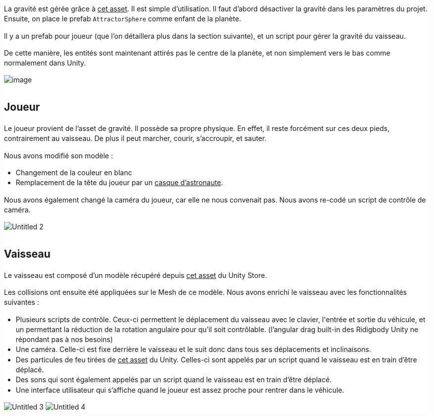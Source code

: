 La gravité est gérée grâce à [cet asset](https://assetstore.unity.com/packages/tools/physics/dizzygravity-interplanetary-movement-engine-122460). Il est simple d’utilisation. Il faut d’abord désactiver la gravité dans les paramètres du projet. Ensuite, on place le prefab `AttractorSphere` comme enfant de la planète.

Il y a un prefab pour joueur (que l’on détaillera plus dans la section suivante), et un script pour gérer la gravité du vaisseau.

De cette manière, les entités sont maintenant attirés pas le centre de la planète, et non simplement vers le bas comme normalement dans Unity.

![image](https://github.com/Prauwer/LittleOuterWilds/assets/75014657/3f072b5e-0222-4ed7-b525-ab90e94dfc88)


## Joueur

Le joueur provient de l’asset de gravité. Il possède sa propre physique. En effet, il reste forcément sur ces deux pieds, contrairement au vaisseau. De plus il peut marcher, courir, s’accroupir, et sauter.

Nous avons modifié son modèle :

- Changement de la couleur en blanc
- Remplacement de la tête du joueur par un [casque d’astronaute](https://skfb.ly/6WDPY).

Nous avons également changé la caméra du joueur, car elle ne nous convenait pas. Nous avons re-codé un script de contrôle de caméra.

![Untitled 2](https://github.com/Prauwer/LittleOuterWilds/assets/75014657/3b4c9647-d71b-4a11-b051-b3a3dac3e680)

## Vaisseau

Le vaisseau est composé d’un modèle récupéré depuis [cet asset](https://assetstore.unity.com/packages/3d/props/industrial/spaceship-33345) du Unity Store.

Les collisions ont ensuite été appliquées sur le Mesh de ce modèle. Nous avons enrichi le vaisseau avec les fonctionnalités suivantes :

- Plusieurs scripts de contrôle. Ceux-ci permettent le déplacement du vaisseau avec le clavier, l'entrée et sortie du véhicule, et un permettant la réduction de la rotation angulaire pour qu’il soit contrôlable. (l’angular drag built-in des Ridigbody Unity ne répondant pas à nos besoins)
- Une caméra. Celle-ci est fixe derrière le vaisseau et le suit donc dans tous ses déplacements et inclinaisons.
- Des particules de feu tirées de [cet asset](https://assetstore.unity.com/packages/vfx/particles/fire-explosions/procedural-fire-141496) du Unity. Celles-ci sont appelés par un script quand le vaisseau est en train d’être déplacé.
- Des sons qui sont également appelés par un script quand le vaisseau est en train d’être déplacé.
- Une interface utilisateur qui s’affiche quand le joueur est assez proche pour rentrer dans le véhicule.

![Untitled 3](https://github.com/Prauwer/LittleOuterWilds/assets/75014657/cba91f59-56e1-486e-a1d5-4a74dc1b698d)
![Untitled 4](https://github.com/Prauwer/LittleOuterWilds/assets/75014657/c7de4197-57bd-4e11-915e-f20c90d655e3)

